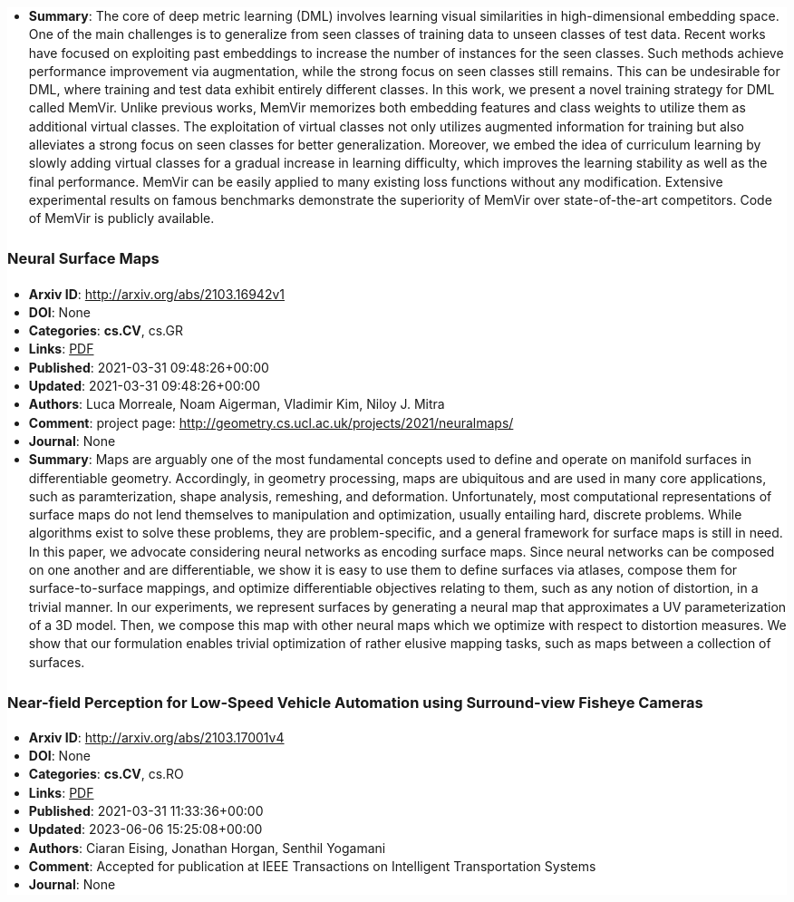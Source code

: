 - **Summary**: The core of deep metric learning (DML) involves learning visual similarities in high-dimensional embedding space. One of the main challenges is to generalize from seen classes of training data to unseen classes of test data. Recent works have focused on exploiting past embeddings to increase the number of instances for the seen classes. Such methods achieve performance improvement via augmentation, while the strong focus on seen classes still remains. This can be undesirable for DML, where training and test data exhibit entirely different classes. In this work, we present a novel training strategy for DML called MemVir. Unlike previous works, MemVir memorizes both embedding features and class weights to utilize them as additional virtual classes. The exploitation of virtual classes not only utilizes augmented information for training but also alleviates a strong focus on seen classes for better generalization. Moreover, we embed the idea of curriculum learning by slowly adding virtual classes for a gradual increase in learning difficulty, which improves the learning stability as well as the final performance. MemVir can be easily applied to many existing loss functions without any modification. Extensive experimental results on famous benchmarks demonstrate the superiority of MemVir over state-of-the-art competitors. Code of MemVir is publicly available.



### Neural Surface Maps
- **Arxiv ID**: http://arxiv.org/abs/2103.16942v1
- **DOI**: None
- **Categories**: **cs.CV**, cs.GR
- **Links**: [PDF](http://arxiv.org/pdf/2103.16942v1)
- **Published**: 2021-03-31 09:48:26+00:00
- **Updated**: 2021-03-31 09:48:26+00:00
- **Authors**: Luca Morreale, Noam Aigerman, Vladimir Kim, Niloy J. Mitra
- **Comment**: project page: http://geometry.cs.ucl.ac.uk/projects/2021/neuralmaps/
- **Journal**: None
- **Summary**: Maps are arguably one of the most fundamental concepts used to define and operate on manifold surfaces in differentiable geometry. Accordingly, in geometry processing, maps are ubiquitous and are used in many core applications, such as paramterization, shape analysis, remeshing, and deformation. Unfortunately, most computational representations of surface maps do not lend themselves to manipulation and optimization, usually entailing hard, discrete problems. While algorithms exist to solve these problems, they are problem-specific, and a general framework for surface maps is still in need. In this paper, we advocate considering neural networks as encoding surface maps. Since neural networks can be composed on one another and are differentiable, we show it is easy to use them to define surfaces via atlases, compose them for surface-to-surface mappings, and optimize differentiable objectives relating to them, such as any notion of distortion, in a trivial manner. In our experiments, we represent surfaces by generating a neural map that approximates a UV parameterization of a 3D model. Then, we compose this map with other neural maps which we optimize with respect to distortion measures. We show that our formulation enables trivial optimization of rather elusive mapping tasks, such as maps between a collection of surfaces.



### Near-field Perception for Low-Speed Vehicle Automation using Surround-view Fisheye Cameras
- **Arxiv ID**: http://arxiv.org/abs/2103.17001v4
- **DOI**: None
- **Categories**: **cs.CV**, cs.RO
- **Links**: [PDF](http://arxiv.org/pdf/2103.17001v4)
- **Published**: 2021-03-31 11:33:36+00:00
- **Updated**: 2023-06-06 15:25:08+00:00
- **Authors**: Ciaran Eising, Jonathan Horgan, Senthil Yogamani
- **Comment**: Accepted for publication at IEEE Transactions on Intelligent
  Transportation Systems
- **Journal**: None
